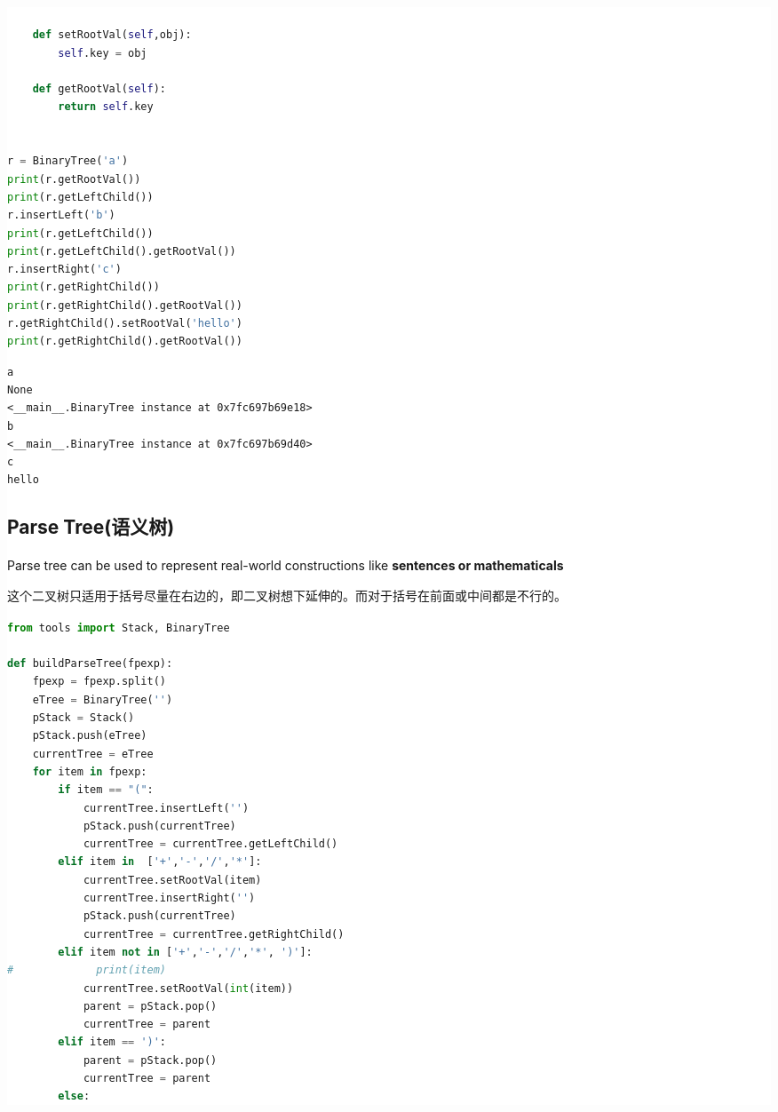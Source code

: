 ```python

    def setRootVal(self,obj):
        self.key = obj

    def getRootVal(self):
        return self.key


r = BinaryTree('a')
print(r.getRootVal())
print(r.getLeftChild())
r.insertLeft('b')
print(r.getLeftChild())
print(r.getLeftChild().getRootVal())
r.insertRight('c')
print(r.getRightChild())
print(r.getRightChild().getRootVal())
r.getRightChild().setRootVal('hello')
print(r.getRightChild().getRootVal())

```

    a
    None
    <__main__.BinaryTree instance at 0x7fc697b69e18>
    b
    <__main__.BinaryTree instance at 0x7fc697b69d40>
    c
    hello


Parse Tree(语义树)
--
Parse tree can be used to represent real-world constructions like **sentences or mathematicals**

这个二叉树只适用于括号尽量在右边的，即二叉树想下延伸的。而对于括号在前面或中间都是不行的。


```python
from tools import Stack, BinaryTree

def buildParseTree(fpexp):
    fpexp = fpexp.split()
    eTree = BinaryTree('')
    pStack = Stack()
    pStack.push(eTree)
    currentTree = eTree
    for item in fpexp:
        if item == "(":
            currentTree.insertLeft('')
            pStack.push(currentTree)
            currentTree = currentTree.getLeftChild()
        elif item in  ['+','-','/','*']:
            currentTree.setRootVal(item)
            currentTree.insertRight('')
            pStack.push(currentTree)
            currentTree = currentTree.getRightChild()
        elif item not in ['+','-','/','*', ')']:
#             print(item)
            currentTree.setRootVal(int(item))
            parent = pStack.pop()
            currentTree = parent
        elif item == ')':
            parent = pStack.pop()
            currentTree = parent
        else:
```